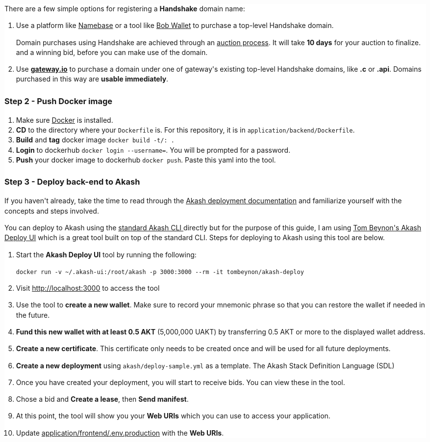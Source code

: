 There are a few simple options for registering a **Handshake** domain name:

1.  Use a platform like [Namebase](https://www.namebase.io) or a tool like [Bob Wallet](https://github.com/kyokan/bob-wallet) to purchase a top-level Handshake domain.

    Domain purchases using Handshake are achieved through an [auction process](https://www.namebase.io/blog/tutorial-3-basics-of-handshake-auction-and-bidding). It will take **10 days** for your auction to finalize. and a winning bid, before you can make use of the domain.

2.  Use [**gateway.io**](https://gateway.io) to purchase a domain under one of gateway's existing top-level Handshake domains, like **.c** or **.api**. Domains purchased in this way are **usable immediately**.

### Step 2 - Push Docker image

1. Make sure [Docker](https://www.docker.com) is installed.
2. **CD** to the directory where your `Dockerfile` is. For this repository, it is in `application/backend/Dockerfile`.
3. **Build** and **tag** docker image `docker build -t/: .`
4. **Login** to dockerhub `docker login --username=`. You will be prompted for a password.
5. **Push** your docker image to dockerhub `docker push`. Paste this yaml into the tool.

### Step 3 - Deploy back-end to Akash

If you haven't already, take the time to read through the [Akash deployment documentation](https://akash.network/docs/guides/deploy) and familiarize yourself with the concepts and steps involved.

You can deploy to Akash using the [standard Akash CLI ](https://akash.network/docs/guides/cli)directly but for the purpose of this guide, I am using [Tom Beynon's Akash Deploy UI](https://github.com/tombeynon/akash-deploy) which is a great tool built on top of the standard CLI. Steps for deploying to Akash using this tool are below.

1.  Start the **Akash Deploy UI** tool by running the following:

    ```
    docker run -v ~/.akash-ui:/root/akash -p 3000:3000 --rm -it tombeynon/akash-deploy
    ```

2.  Visit [http://localhost:3000](https://github.com/coffeeroaster/unstoppable-web2.0/blob/main) to access the tool
3.  Use the tool to **create a new wallet**. Make sure to record your mnemonic phrase so that you can restore the wallet if needed in the future.
4.  **Fund this new wallet with at least 0.5 AKT** (5,000,000 UAKT) by transferring 0.5 AKT or more to the displayed wallet address.
5.  **Create a new certificate**. This certificate only needs to be created once and will be used for all future deployments.
6.  **Create a new deployment** using `akash/deploy-sample.yml` as a template. The Akash Stack Definition Language (SDL)
7.  Once you have created your deployment, you will start to receive bids. You can view these in the tool.
8.  Chose a bid and **Create a lease**, then **Send manifest**.
9.  At this point, the tool will show you your **Web URIs** which you can use to access your application.
10. Update [application/frontend/.env.production](https://github.com/coffeeroaster/unstoppable-web2.0/blob/main/application/frontend/.env.production) with the **Web URIs**.
